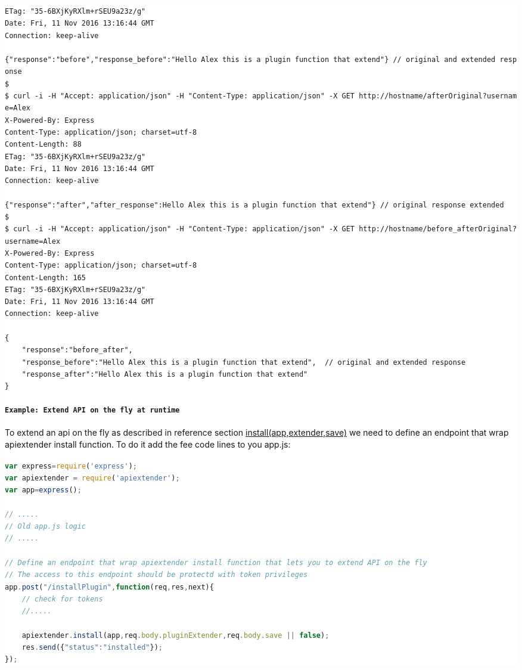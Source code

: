 ```shell 
ETag: "35-6BXjKyRXlm+rSEU9a23z/g"
Date: Fri, 11 Nov 2016 13:16:44 GMT
Connection: keep-alive

{"response":"before","response_before":"Hello Alex this is a plugin function that extend"} // original and extended response
$
$ curl -i -H "Accept: application/json" -H "Content-Type: application/json" -X GET http://hostname/afterOriginal?username=Alex
X-Powered-By: Express
Content-Type: application/json; charset=utf-8
Content-Length: 88
ETag: "35-6BXjKyRXlm+rSEU9a23z/g"
Date: Fri, 11 Nov 2016 13:16:44 GMT
Connection: keep-alive

{"response":"after","after_response":Hello Alex this is a plugin function that extend"} // original response extended
$
$ curl -i -H "Accept: application/json" -H "Content-Type: application/json" -X GET http://hostname/before_afterOriginal?username=Alex
X-Powered-By: Express
Content-Type: application/json; charset=utf-8
Content-Length: 165
ETag: "35-6BXjKyRXlm+rSEU9a23z/g"
Date: Fri, 11 Nov 2016 13:16:44 GMT
Connection: keep-alive

{
    "response":"before_after",
    "response_before":"Hello Alex this is a plugin function that extend",  // original and extended response
    "response_after":"Hello Alex this is a plugin function that extend"
}    
```



#### <a name="exampleonFly"></a>`Example: Extend API on the fly at runtime`
To extend an api on the fly as described in reference section [install(app,extender,save)](#install) we need to define an
endpoint that wrap apiextender install function. To do it add the fee code lines to you app.js:
```javascript
var express=require('express'); 
var apiextender = require('apiextender');
var app=express();
   
// .....
// Old app.js logic
// ..... 

// Define an endpoint that wrap apiextender install function that lets you to extend API on the fly
// The access to this endpoint should be protectd with token privileges
app.post("/installPlugin",function(req,res,next){
    // check for tokens
    //.....
     
    apiextender.install(app,req.body.pluginExtender,req.body.save || false);    
    res.send({"status":"installed"});
});
```
